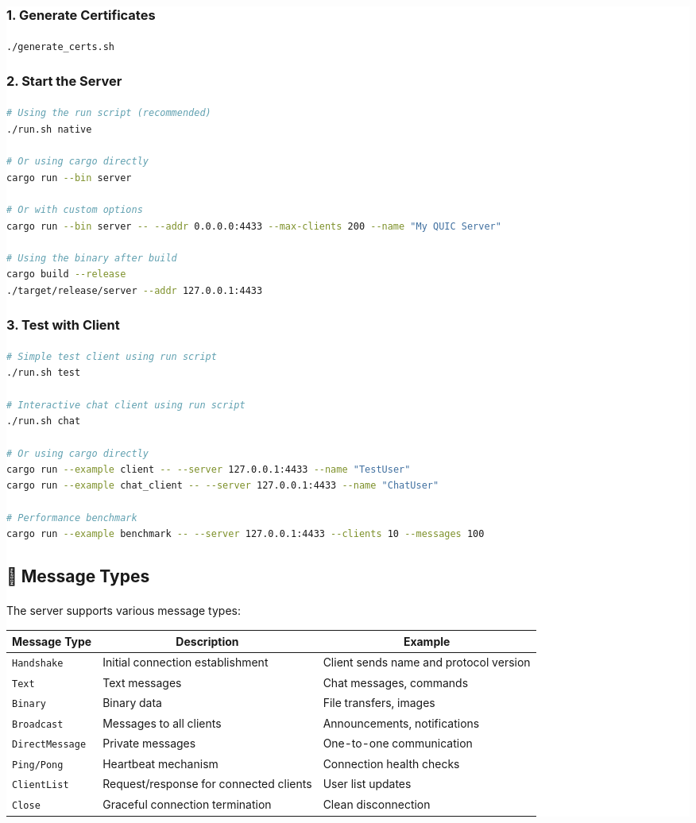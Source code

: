 ### 1. Generate Certificates

```bash
./generate_certs.sh
```

### 2. Start the Server

```bash
# Using the run script (recommended)
./run.sh native

# Or using cargo directly
cargo run --bin server

# Or with custom options
cargo run --bin server -- --addr 0.0.0.0:4433 --max-clients 200 --name "My QUIC Server"

# Using the binary after build
cargo build --release
./target/release/server --addr 127.0.0.1:4433
```

### 3. Test with Client

```bash
# Simple test client using run script
./run.sh test

# Interactive chat client using run script
./run.sh chat

# Or using cargo directly
cargo run --example client -- --server 127.0.0.1:4433 --name "TestUser"
cargo run --example chat_client -- --server 127.0.0.1:4433 --name "ChatUser"

# Performance benchmark
cargo run --example benchmark -- --server 127.0.0.1:4433 --clients 10 --messages 100
```

## 💬 Message Types

The server supports various message types:

| Message Type | Description | Example |
|--------------|-------------|---------|
| `Handshake` | Initial connection establishment | Client sends name and protocol version |
| `Text` | Text messages | Chat messages, commands |
| `Binary` | Binary data | File transfers, images |
| `Broadcast` | Messages to all clients | Announcements, notifications |
| `DirectMessage` | Private messages | One-to-one communication |
| `Ping/Pong` | Heartbeat mechanism | Connection health checks |
| `ClientList` | Request/response for connected clients | User list updates |
| `Close` | Graceful connection termination | Clean disconnection |
